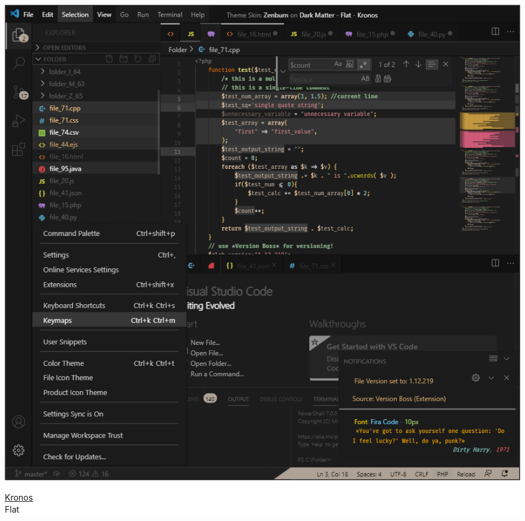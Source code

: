 [![Zenburn Dark Matter - Flat - Kronos](./_gfx/zenburn-dark-matter-flat-kronos-preview.png)](./_gfx/zenburn-dark-matter-flat-kronos-preview.png)

[Kronos](./_gfx/zenburn-dark-matter-flat-kronos-preview.png) <br>Flat
</td>
<td align="center" valign="top" >

